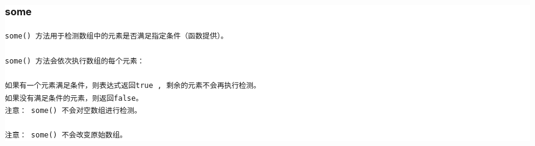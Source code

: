 ```js
```

### some

```
some() 方法用于检测数组中的元素是否满足指定条件（函数提供）。

some() 方法会依次执行数组的每个元素：

如果有一个元素满足条件，则表达式返回true , 剩余的元素不会再执行检测。
如果没有满足条件的元素，则返回false。
注意： some() 不会对空数组进行检测。

注意： some() 不会改变原始数组。
```
